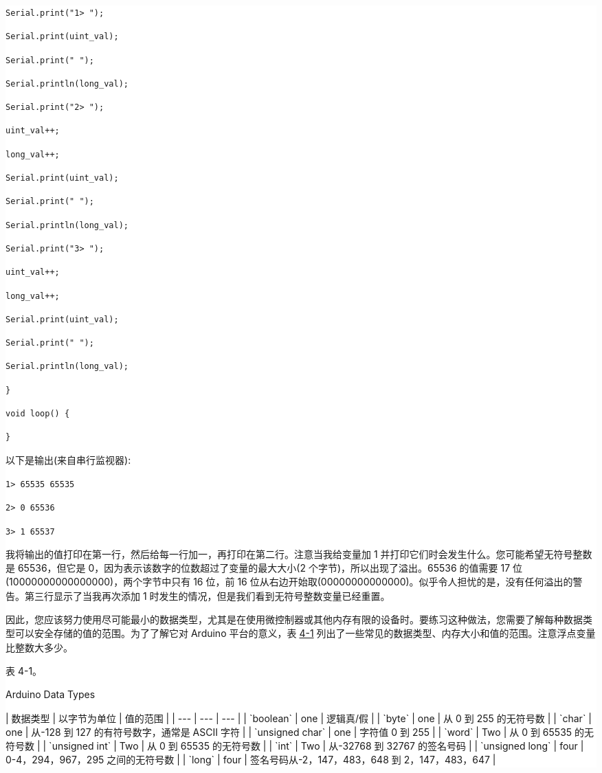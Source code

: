 `Serial.print("1> ");`

`Serial.print(uint_val);`

`Serial.print(" ");`

`Serial.println(long_val);`

`Serial.print("2> ");`

`uint_val++;`

`long_val++;`

`Serial.print(uint_val);`

`Serial.print(" ");`

`Serial.println(long_val);`

`Serial.print("3> ");`

`uint_val++;`

`long_val++;`

`Serial.print(uint_val);`

`Serial.print(" ");`

`Serial.println(long_val);`

`}`

`void loop() {`

`}`

以下是输出(来自串行监视器):

`1> 65535 65535`

`2> 0 65536`

`3> 1 65537`

我将输出的值打印在第一行，然后给每一行加一，再打印在第二行。注意当我给变量加 1 并打印它们时会发生什么。您可能希望无符号整数是 65536，但它是 0，因为表示该数字的位数超过了变量的最大大小(2 个字节)，所以出现了溢出。65536 的值需要 17 位(10000000000000000)，两个字节中只有 16 位，前 16 位从右边开始取(00000000000000)。似乎令人担忧的是，没有任何溢出的警告。第三行显示了当我再次添加 1 时发生的情况，但是我们看到无符号整数变量已经重置。

因此，您应该努力使用尽可能最小的数据类型，尤其是在使用微控制器或其他内存有限的设备时。要练习这种做法，您需要了解每种数据类型可以安全存储的值的范围。为了了解它对 Arduino 平台的意义，表 [4-1](#Tab1) 列出了一些常见的数据类型、内存大小和值的范围。注意浮点变量比整数大多少。

表 4-1。

Arduino Data Types

<colgroup><col> <col> <col></colgroup> 
| 数据类型 | 以字节为单位 | 值的范围 |
| --- | --- | --- |
| `boolean` | one | 逻辑真/假 |
| `byte` | one | 从 0 到 255 的无符号数 |
| `char` | one | 从-128 到 127 的有符号数字，通常是 ASCII 字符 |
| `unsigned char` | one | 字符值 0 到 255 |
| `word` | Two | 从 0 到 65535 的无符号数 |
| `unsigned int` | Two | 从 0 到 65535 的无符号数 |
| `int` | Two | 从-32768 到 32767 的签名号码 |
| `unsigned long` | four | 0-4，294，967，295 之间的无符号数 |
| `long` | four | 签名号码从-2，147，483，648 到 2，147，483，647 |